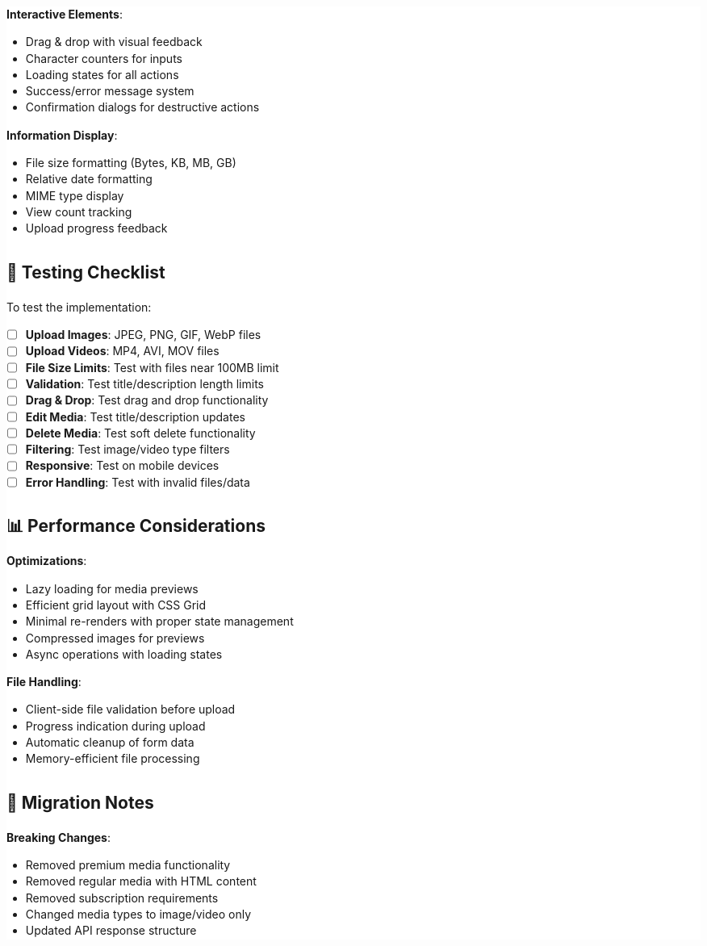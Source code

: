 **Interactive Elements**:
- Drag & drop with visual feedback
- Character counters for inputs
- Loading states for all actions
- Success/error message system
- Confirmation dialogs for destructive actions

**Information Display**:
- File size formatting (Bytes, KB, MB, GB)
- Relative date formatting
- MIME type display
- View count tracking
- Upload progress feedback

## 🧪 **Testing Checklist**

To test the implementation:

- [ ] **Upload Images**: JPEG, PNG, GIF, WebP files
- [ ] **Upload Videos**: MP4, AVI, MOV files
- [ ] **File Size Limits**: Test with files near 100MB limit
- [ ] **Validation**: Test title/description length limits
- [ ] **Drag & Drop**: Test drag and drop functionality
- [ ] **Edit Media**: Test title/description updates
- [ ] **Delete Media**: Test soft delete functionality
- [ ] **Filtering**: Test image/video type filters
- [ ] **Responsive**: Test on mobile devices
- [ ] **Error Handling**: Test with invalid files/data

## 📊 **Performance Considerations**

**Optimizations**:
- Lazy loading for media previews
- Efficient grid layout with CSS Grid
- Minimal re-renders with proper state management
- Compressed images for previews
- Async operations with loading states

**File Handling**:
- Client-side file validation before upload
- Progress indication during upload
- Automatic cleanup of form data
- Memory-efficient file processing

## 🔄 **Migration Notes**

**Breaking Changes**:
- Removed premium media functionality
- Removed regular media with HTML content
- Removed subscription requirements
- Changed media types to image/video only
- Updated API response structure
